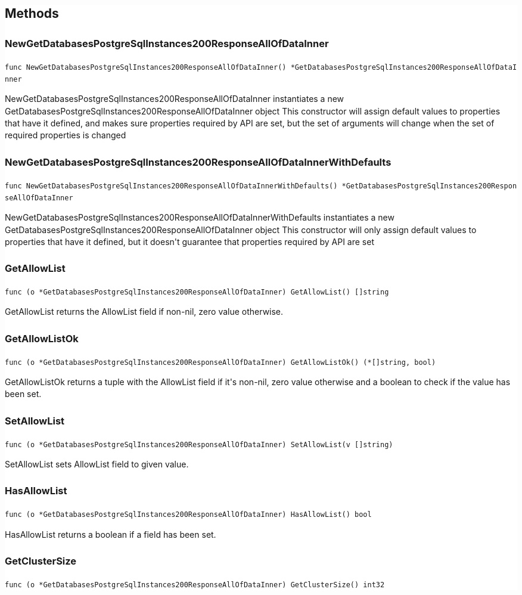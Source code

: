 ## Methods

### NewGetDatabasesPostgreSqlInstances200ResponseAllOfDataInner

`func NewGetDatabasesPostgreSqlInstances200ResponseAllOfDataInner() *GetDatabasesPostgreSqlInstances200ResponseAllOfDataInner`

NewGetDatabasesPostgreSqlInstances200ResponseAllOfDataInner instantiates a new GetDatabasesPostgreSqlInstances200ResponseAllOfDataInner object
This constructor will assign default values to properties that have it defined,
and makes sure properties required by API are set, but the set of arguments
will change when the set of required properties is changed

### NewGetDatabasesPostgreSqlInstances200ResponseAllOfDataInnerWithDefaults

`func NewGetDatabasesPostgreSqlInstances200ResponseAllOfDataInnerWithDefaults() *GetDatabasesPostgreSqlInstances200ResponseAllOfDataInner`

NewGetDatabasesPostgreSqlInstances200ResponseAllOfDataInnerWithDefaults instantiates a new GetDatabasesPostgreSqlInstances200ResponseAllOfDataInner object
This constructor will only assign default values to properties that have it defined,
but it doesn't guarantee that properties required by API are set

### GetAllowList

`func (o *GetDatabasesPostgreSqlInstances200ResponseAllOfDataInner) GetAllowList() []string`

GetAllowList returns the AllowList field if non-nil, zero value otherwise.

### GetAllowListOk

`func (o *GetDatabasesPostgreSqlInstances200ResponseAllOfDataInner) GetAllowListOk() (*[]string, bool)`

GetAllowListOk returns a tuple with the AllowList field if it's non-nil, zero value otherwise
and a boolean to check if the value has been set.

### SetAllowList

`func (o *GetDatabasesPostgreSqlInstances200ResponseAllOfDataInner) SetAllowList(v []string)`

SetAllowList sets AllowList field to given value.

### HasAllowList

`func (o *GetDatabasesPostgreSqlInstances200ResponseAllOfDataInner) HasAllowList() bool`

HasAllowList returns a boolean if a field has been set.

### GetClusterSize

`func (o *GetDatabasesPostgreSqlInstances200ResponseAllOfDataInner) GetClusterSize() int32`
